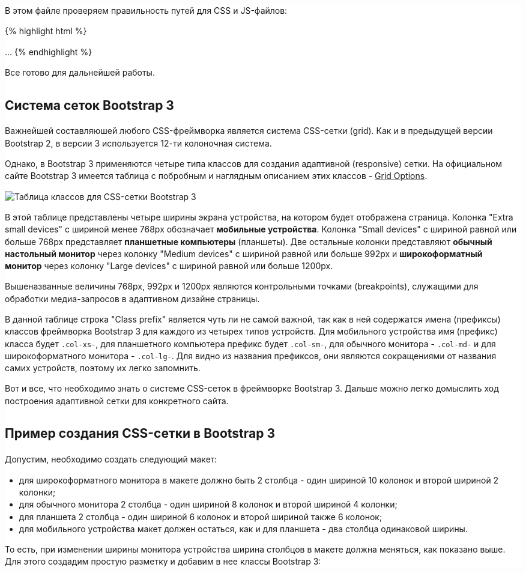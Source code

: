 В этом файле проверяем правильность путей для CSS и JS-файлов:

{% highlight html %}
<link href="css/bootstrap.css" rel="stylesheet">
<link href="css/bootstrap-theme.css" rel="stylesheet">
...
{% endhighlight %}

Все готово для дальнейшей работы.

## Система сеток Bootstrap 3

Важнейшей составляюшей любого CSS-фреймворка является система CSS-сетки (grid). Как и в предыдущей версии Bootstrap 2, в версии 3 используется 12-ти колоночная система.

Однако, в Bootstrap 3 применяются четыре типа классов для создания адаптивной (responsive) сетки. На официальном сайте Bootstrap 3 имеется таблица с побробным и наглядным описанием этих классов - [Grid Options][2].

![Таблица классов для CSS-сетки Bootstrap 3]({{site.url}}/images/uploads/2014/05/bootstrap3_grid-options.png)

В этой таблице представлены четыре ширины экрана устройства, на котором будет отображена страница. Колонка "Extra small devices" с шириной менее 768px обозначает **мобильные устройства**. Колонка "Small devices" с шириной равной или больше 768px представляет **планшетные компьютеры** (планшеты). Две остальные колонки представляют **обычный настольный монитор** через колонку "Medium devices" с шириной равной или больше 992px и **широкоформатный монитор** через колонку "Large devices" с шириной равной или больше 1200px.

Вышеназванные величины 768px, 992px и 1200px являются контрольными точками (breakpoints), служащими для обработки медиа-запросов в адаптивном дизайне страницы.

В данной таблице строка "Class prefix" является чуть ли не самой важной, так как в ней содержатся имена (префиксы) классов фреймворка Bootstrap 3 для каждого из четырех типов устройств. Для мобильного устройства имя (префикс) класса будет `.col-xs-`, для планшетного компьютера префикс будет `.col-sm-`, для обычного монитора - `.col-md-` и для широкоформатного монитора - `.col-lg-`. Для видно из названия префиксов, они являются сокращениями от названия самих устройств, поэтому их легко запомнить.

Вот и все, что необходимо знать о системе CSS-сеток в фреймворке Bootstrap 3. Дальше можно легко домыслить ход построения адаптивной сетки для конкретного сайта.

## Пример создания CSS-сетки в Bootstrap 3

Допустим, необходимо создать следующий макет:

  * для широкоформатного монитора в макете должно быть 2 столбца - один шириной 10 колонок и второй шириной 2 колонки;
  * для обычного монитора 2 столбца - один шириной 8 колонок и второй шириной 4 колонки;
  * для планшета 2 столбца - один шириной 6 колонок и второй шириной также 6 колонок;
  * для мобильного устройства макет должен остаться, как и для планшета - два столбца одинаковой ширины.

То есть, при изменении ширины монитора устройства ширина столбцов в макете должна меняться, как показано выше. Для этого создадим простую разметку и добавим в нее классы Bootstrap 3:


[1]: http://getbootstrap.com/getting-started/#template "Basic template"
[2]: http://getbootstrap.com/css/#grid "Grid Options"
[3]: http://getbootstrap.com/css/#responsive-utilities "Responsive utilities"
